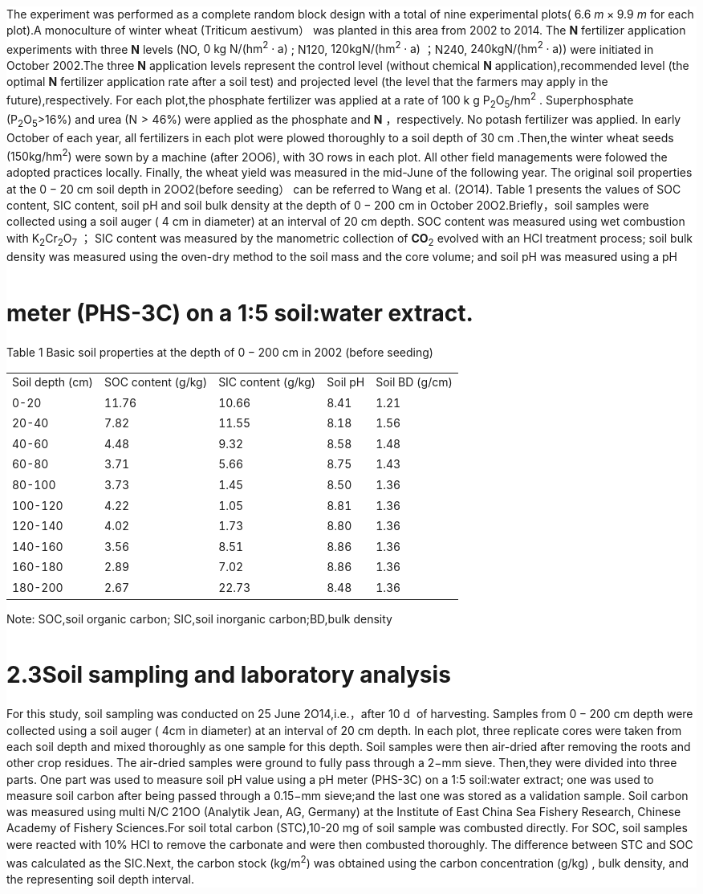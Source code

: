 The experiment was performed as a complete random block design with a total of nine experimental plots( $6 . 6 \ m \times 9 . 9 \ m$ for each plot).A monoculture of winter wheat (Triticum aestivum） was planted in this area from 2002 to 2014. The $\mathbf { N }$ fertilizer application experiments with three $\mathbf { N }$ levels (NO, $0 ~ \mathrm { k g } ~ \mathrm { N / ( h m ^ { 2 } \cdot a ) }$ ; N120, $1 2 0 \mathrm { k g } \mathrm { N } / ( \mathrm { h m } ^ { 2 } { \cdot } \mathrm { a } )$ ；N240, $2 4 0 \mathrm { k g } \mathrm { N } / ( \mathrm { h m } ^ { 2 } { \cdot } \mathrm { a } ) )$ were initiated in October 2002.The three $\mathbf { N }$ application levels represent the control level (without chemical $\mathbf { N }$ application),recommended level (the optimal $\mathbf { N }$ fertilizer application rate after a soil test) and projected level (the level that the farmers may apply in the future),respectively. For each plot,the phosphate fertilizer was applied at a rate of $1 0 0 \mathrm { \textrm { k g } } \mathrm { P } _ { 2 } \mathrm { O } _ { 5 } / \mathrm { h m } ^ { 2 }$ . Superphosphate $( \mathrm { P } _ { 2 } \mathrm { O } _ { 5 } \mathrm { > } 1 6 \% )$ and urea $( \mathrm { N } { > } 4 6 \% )$ were applied as the phosphate and $\mathbf { N }$ ，respectively. No potash fertilizer was applied. In early October of each year, all fertilizers in each plot were plowed thoroughly to a soil depth of $3 0 \ \mathrm { c m }$ .Then,the winter wheat seeds $( 1 5 0 \mathrm { k g / h m } ^ { 2 } )$ were sown by a machine (after 2OO6), with 3O rows in each plot. All other field managements were folowed the adopted practices locally. Finally, the wheat yield was measured in the mid-June of the following year. The original soil properties at the $0 { - } 2 0 ~ \mathrm { c m }$ soil depth in 2OO2(before seeding） can be referred to Wang et al. (2O14). Table 1 presents the values of SOC content, SIC content, soil pH and soil bulk density at the depth of $0 { - } 2 0 0 \ \mathrm { c m }$ in October 20O2.Briefly，soil samples were collected using a soil auger ( $4 \ \mathrm { c m }$ in diameter) at an interval of $2 0 \ \mathrm { c m }$ depth. SOC content was measured using wet combustion with $\mathrm { K } _ { 2 } \mathrm { C r } _ { 2 } \mathrm { O } _ { 7 }$ ； SIC content was measured by the manometric collection of $\mathbf { C O } _ { 2 }$ evolved with an HCl treatment process; soil bulk density was measured using the oven-dry method to the soil mass and the core volume; and soil $\mathrm { p H }$ was measured using a pH

# meter (PHS-3C) on a 1:5 soil:water extract.

Table 1 Basic soil properties at the depth of $0 { - } 2 0 0 ~ \mathrm { c m }$ in 2002 (before seeding)   

<html><body><table><tr><td>Soil depth (cm)</td><td>SOC content (g/kg)</td><td>SIC content (g/kg)</td><td>Soil pH</td><td>Soil BD (g/cm)</td></tr><tr><td>0-20</td><td>11.76</td><td>10.66</td><td>8.41</td><td>1.21</td></tr><tr><td>20-40</td><td>7.82</td><td>11.55</td><td>8.18</td><td>1.56</td></tr><tr><td>40-60</td><td>4.48</td><td>9.32</td><td>8.58</td><td>1.48</td></tr><tr><td>60-80</td><td>3.71</td><td>5.66</td><td>8.75</td><td>1.43</td></tr><tr><td>80-100</td><td>3.73</td><td>1.45</td><td>8.50</td><td>1.36</td></tr><tr><td>100-120</td><td>4.22</td><td>1.05</td><td>8.81</td><td>1.36</td></tr><tr><td>120-140</td><td>4.02</td><td>1.73</td><td>8.80</td><td>1.36</td></tr><tr><td>140-160</td><td>3.56</td><td>8.51</td><td>8.86</td><td>1.36</td></tr><tr><td>160-180</td><td>2.89</td><td>7.02</td><td>8.86</td><td>1.36</td></tr><tr><td>180-200</td><td>2.67</td><td>22.73</td><td>8.48</td><td>1.36</td></tr></table></body></html>

Note: SOC,soil organic carbon; SIC,soil inorganic carbon;BD,bulk density

# 2.3Soil sampling and laboratory analysis

For this study, soil sampling was conducted on 25 June 2O14,i.e.，after $1 0 \mathrm { ~ d ~ }$ of harvesting. Samples from $0 { - } 2 0 0 ~ \mathrm { c m }$ depth were collected using a soil auger ( $4 \mathrm { c m }$ in diameter) at an interval of $2 0 \ \mathrm { c m }$ depth. In each plot, three replicate cores were taken from each soil depth and mixed thoroughly as one sample for this depth. Soil samples were then air-dried after removing the roots and other crop residues. The air-dried samples were ground to fully pass through a $2 \mathrm { - m m }$ sieve. Then,they were divided into three parts. One part was used to measure soil $\mathrm { p H }$ value using a pH meter (PHS-3C) on a 1:5 soil:water extract; one was used to measure soil carbon after being passed through a $0 . 1 5 \mathrm { - m m }$ sieve;and the last one was stored as a validation sample. Soil carbon was measured using multi N/C 21OO (Analytik Jean, AG, Germany) at the Institute of East China Sea Fishery Research, Chinese Academy of Fishery Sciences.For soil total carbon (STC),10-20 mg of soil sample was combusted directly. For SOC, soil samples were reacted with $10 \%$ HCl to remove the carbonate and were then combusted thoroughly. The difference between STC and SOC was calculated as the SIC.Next, the carbon stock $( \mathrm { k g } / \mathrm { m } ^ { 2 } )$ was obtained using the carbon concentration $( { \mathrm { g } } / { \mathrm { k g } } )$ , bulk density, and the representing soil depth interval.